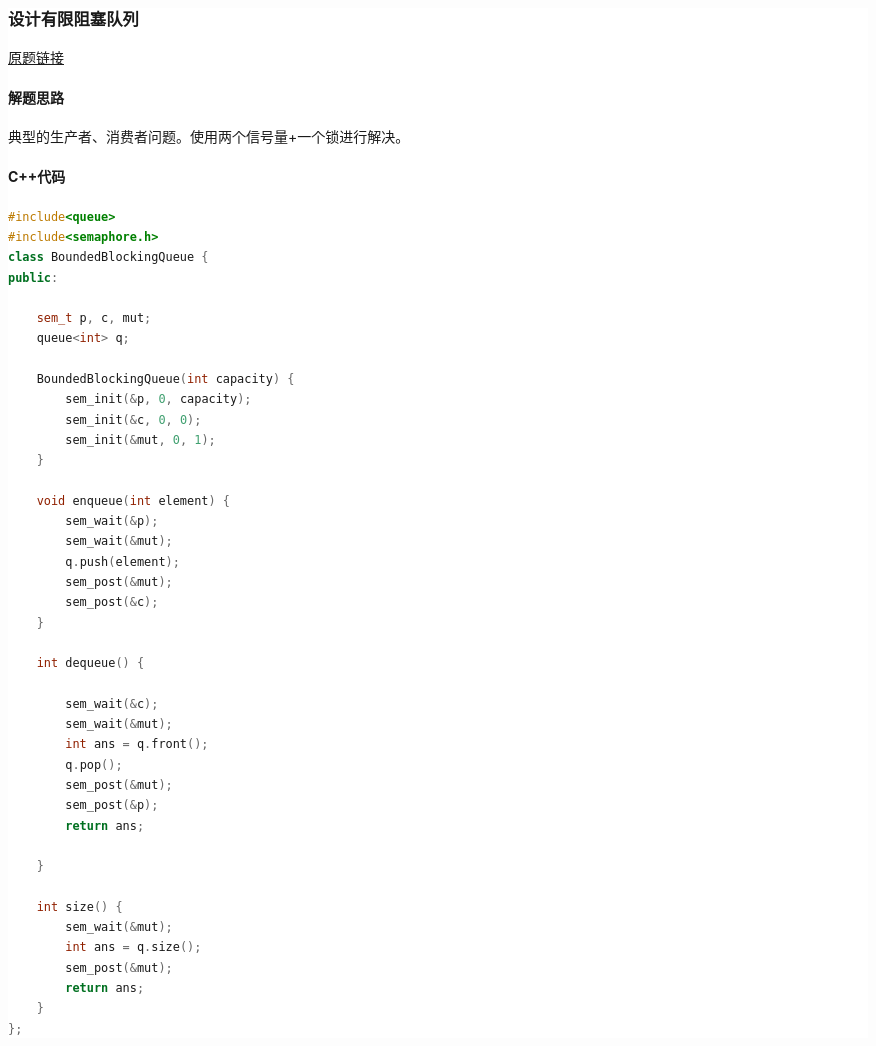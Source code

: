 ###  设计有限阻塞队列

[原题链接](https://leetcode-cn.com/problems/design-bounded-blocking-queue/)

#### 解题思路

典型的生产者、消费者问题。使用两个信号量+一个锁进行解决。

#### C++代码

```c++
#include<queue>
#include<semaphore.h>
class BoundedBlockingQueue {
public:
    
    sem_t p, c, mut;
    queue<int> q;
    
    BoundedBlockingQueue(int capacity) {
        sem_init(&p, 0, capacity);
        sem_init(&c, 0, 0);
        sem_init(&mut, 0, 1);
    }
    
    void enqueue(int element) {
        sem_wait(&p);
        sem_wait(&mut);
        q.push(element);
        sem_post(&mut);
        sem_post(&c);
    }
    
    int dequeue() {
        
        sem_wait(&c);
        sem_wait(&mut);
        int ans = q.front();
        q.pop();
        sem_post(&mut);
        sem_post(&p);
        return ans;
        
    }
    
    int size() {
        sem_wait(&mut);
        int ans = q.size();
        sem_post(&mut);
        return ans;
    }
};
```
